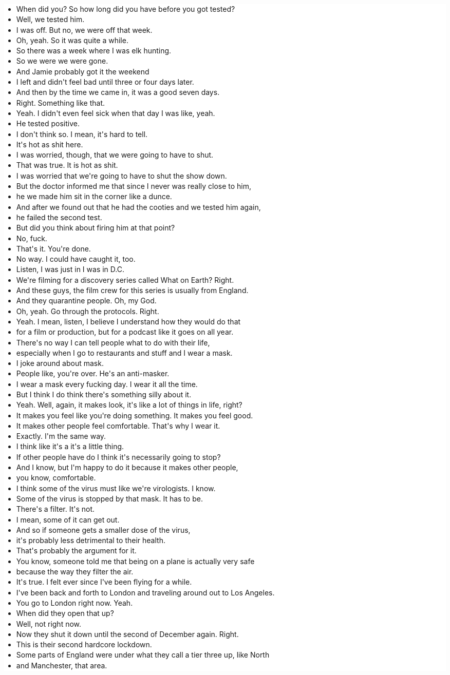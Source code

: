 *  When did you? So how long did you have before you got tested?
*  Well, we tested him.
*  I was off. But no, we were off that week.
*  Oh, yeah. So it was quite a while.
*  So there was a week where I was elk hunting.
*  So we were we were gone.
*  And Jamie probably got it the weekend
*  I left and didn't feel bad until three or four days later.
*  And then by the time we came in, it was a good seven days.
*  Right. Something like that.
*  Yeah. I didn't even feel sick when that day I was like, yeah.
*  He tested positive.
*  I don't think so. I mean, it's hard to tell.
*  It's hot as shit here.
*  I was worried, though, that we were going to have to shut.
*  That was true. It is hot as shit.
*  I was worried that we're going to have to shut the show down.
*  But the doctor informed me that since I never was really close to him,
*  he we made him sit in the corner like a dunce.
*  And after we found out that he had the cooties and we tested him again,
*  he failed the second test.
*  But did you think about firing him at that point?
*  No, fuck.
*  That's it. You're done.
*  No way. I could have caught it, too.
*  Listen, I was just in I was in D.C.
*  We're filming for a discovery series called What on Earth? Right.
*  And these guys, the film crew for this series is usually from England.
*  And they quarantine people. Oh, my God.
*  Oh, yeah. Go through the protocols. Right.
*  Yeah. I mean, listen, I believe I understand how they would do that
*  for a film or production, but for a podcast like it goes on all year.
*  There's no way I can tell people what to do with their life,
*  especially when I go to restaurants and stuff and I wear a mask.
*  I joke around about mask.
*  People like, you're over. He's an anti-masker.
*  I wear a mask every fucking day. I wear it all the time.
*  But I think I do think there's something silly about it.
*  Yeah. Well, again, it makes look, it's like a lot of things in life, right?
*  It makes you feel like you're doing something. It makes you feel good.
*  It makes other people feel comfortable. That's why I wear it.
*  Exactly. I'm the same way.
*  I think like it's a it's a little thing.
*  If other people have do I think it's necessarily going to stop?
*  And I know, but I'm happy to do it because it makes other people,
*  you know, comfortable.
*  I think some of the virus must like we're virologists. I know.
*  Some of the virus is stopped by that mask. It has to be.
*  There's a filter. It's not.
*  I mean, some of it can get out.
*  And so if someone gets a smaller dose of the virus,
*  it's probably less detrimental to their health.
*  That's probably the argument for it.
*  You know, someone told me that being on a plane is actually very safe
*  because the way they filter the air.
*  It's true. I felt ever since I've been flying for a while.
*  I've been back and forth to London and traveling around out to Los Angeles.
*  You go to London right now. Yeah.
*  When did they open that up?
*  Well, not right now.
*  Now they shut it down until the second of December again. Right.
*  This is their second hardcore lockdown.
*  Some parts of England were under what they call a tier three up, like North
*  and Manchester, that area.